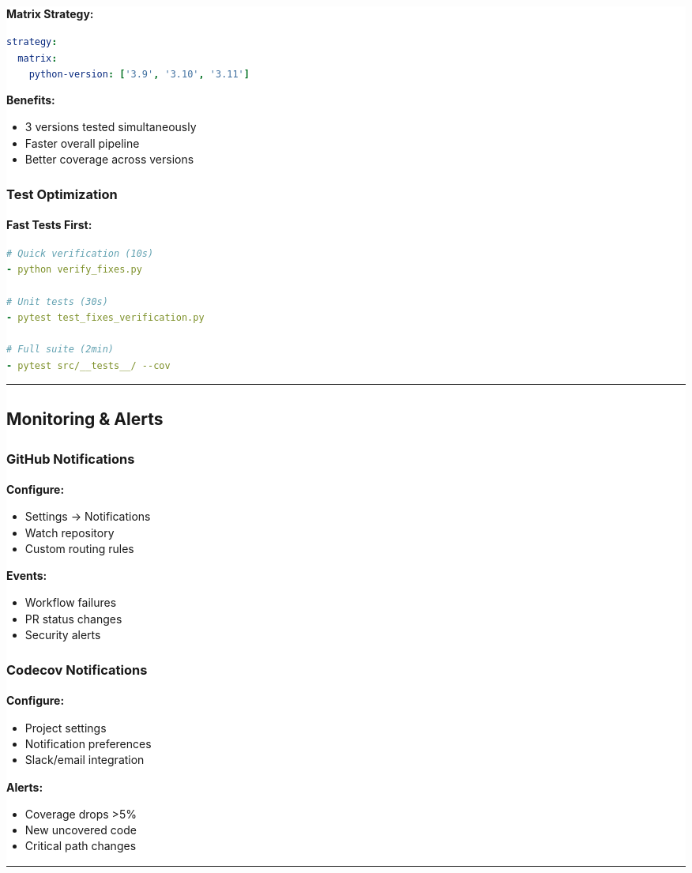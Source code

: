 **Matrix Strategy:**
```yaml
strategy:
  matrix:
    python-version: ['3.9', '3.10', '3.11']
```

**Benefits:**
- 3 versions tested simultaneously
- Faster overall pipeline
- Better coverage across versions

### Test Optimization

**Fast Tests First:**
```yaml
# Quick verification (10s)
- python verify_fixes.py

# Unit tests (30s)
- pytest test_fixes_verification.py

# Full suite (2min)
- pytest src/__tests__/ --cov
```

---

## Monitoring & Alerts

### GitHub Notifications

**Configure:**
- Settings → Notifications
- Watch repository
- Custom routing rules

**Events:**
- Workflow failures
- PR status changes
- Security alerts

### Codecov Notifications

**Configure:**
- Project settings
- Notification preferences
- Slack/email integration

**Alerts:**
- Coverage drops >5%
- New uncovered code
- Critical path changes

---